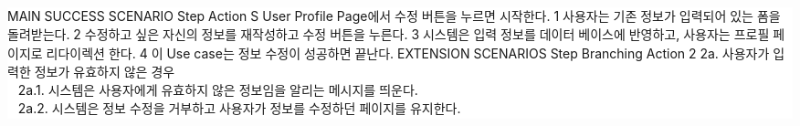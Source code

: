   
  <tr><th colspan="2">MAIN SUCCESS SCENARIO</th></tr>
  <tr>
    <td>Step</td>
    <td>Action</td>
  </tr>
  <tr>
    <td>S</td>
    <td>
    User Profile Page에서 수정 버튼을 누르면 시작한다.
    </td>
  </tr>
  <tr>
    <td>1</td>
    <td>
    사용자는 기존 정보가 입력되어 있는 폼을 돌려받는다.
    </td>
  </tr>
  <tr>
    <td>2</td>
    <td>
    수정하고 싶은 자신의 정보를 재작성하고 수정 버튼을 누른다.
    </td>
  </tr>
  <tr>
    <td>3</td>
    <td>
    시스템은 입력 정보를 데이터 베이스에 반영하고, 사용자는 프로필 페이지로 리다이렉션 한다.
    </td>
  </tr>
  <tr>
    <td>4</td>
    <td>
    이 Use case는 정보 수정이 성공하면 끝난다.
    </td>
  </tr>

  
  <tr><th colspan="2">EXTENSION SCENARIOS</th></tr>
  <tr>
    <td>Step</td>
    <td>Branching Action</td>
  </tr>
  <tr>
    <td>2</td>
    <td>
    2a. 사용자가 입력한 정보가 유효하지 않은 경우<br/>
    &nbsp;&nbsp;
    2a.1. 시스템은 사용자에게 유효하지 않은 정보임을 알리는 메시지를 띄운다.<br/>
    &nbsp;&nbsp;
    2a.2. 시스템은 정보 수정을 거부하고 사용자가 정보를 수정하던 페이지를 유지한다.
    </td>
  </tr>

